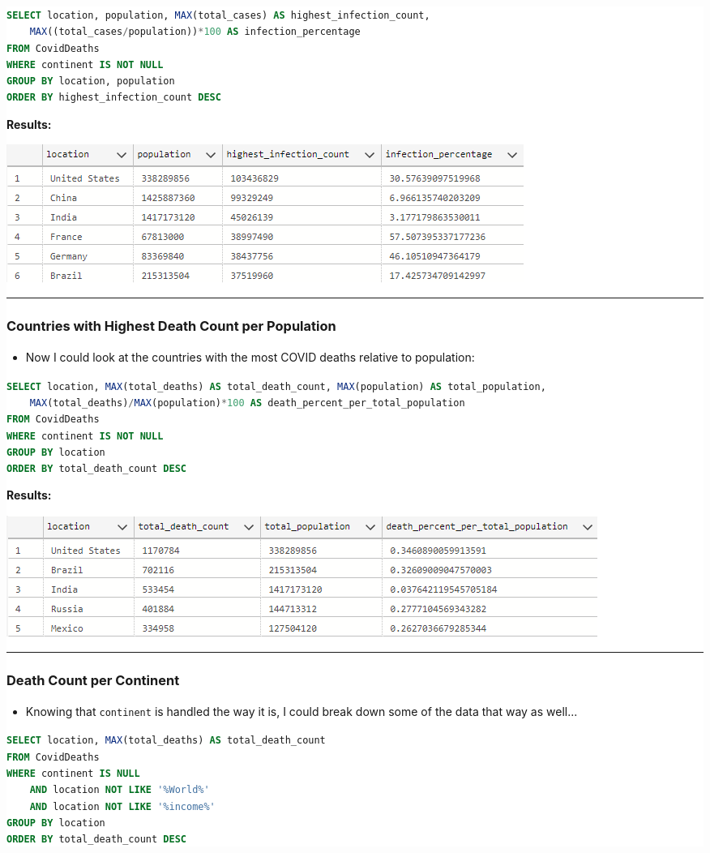 ```SQL
SELECT location, population, MAX(total_cases) AS highest_infection_count, 
    MAX((total_cases/population))*100 AS infection_percentage
FROM CovidDeaths
WHERE continent IS NOT NULL
GROUP BY location, population
ORDER BY highest_infection_count DESC
```
**Results:**

![alt text](https://github.com/Chad-Lines/Data-Projects/blob/main/Covid%20Data%20Preparation%20and%20Visualization/image_container/results_4.png)

---

### Countries with Highest Death Count per Population
- Now I could look at the countries with the most COVID deaths relative to population:
```SQL
SELECT location, MAX(total_deaths) AS total_death_count, MAX(population) AS total_population,
    MAX(total_deaths)/MAX(population)*100 AS death_percent_per_total_population 
FROM CovidDeaths
WHERE continent IS NOT NULL
GROUP BY location
ORDER BY total_death_count DESC
```
**Results:**

![alt text](https://github.com/Chad-Lines/Data-Projects/blob/main/Covid%20Data%20Preparation%20and%20Visualization/image_container/results_5.png)

---

### Death Count per Continent
- Knowing that `continent` is handled the way it is,  I could break down some of the data that way as well...
```SQL
SELECT location, MAX(total_deaths) AS total_death_count
FROM CovidDeaths
WHERE continent IS NULL
    AND location NOT LIKE '%World%'
    AND location NOT LIKE '%income%'
GROUP BY location
ORDER BY total_death_count DESC
```
